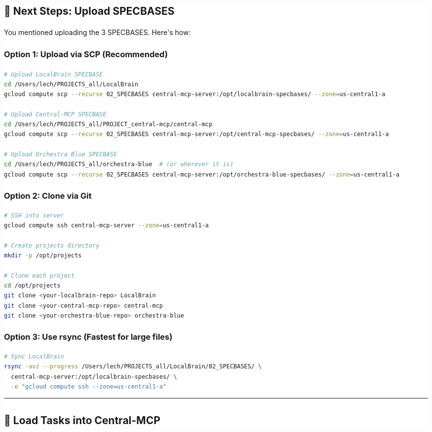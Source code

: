 
## 📁 Next Steps: Upload SPECBASES

You mentioned uploading the 3 SPECBASES. Here's how:

### Option 1: Upload via SCP (Recommended)

```bash
# Upload LocalBrain SPECBASE
cd /Users/lech/PROJECTS_all/LocalBrain
gcloud compute scp --recurse 02_SPECBASES central-mcp-server:/opt/localbrain-specbases/ --zone=us-central1-a

# Upload Central-MCP SPECBASE
cd /Users/lech/PROJECTS_all/PROJECT_central-mcp/central-mcp
gcloud compute scp --recurse 02_SPECBASES central-mcp-server:/opt/central-mcp-specbases/ --zone=us-central1-a

# Upload Orchestra Blue SPECBASE
cd /Users/lech/PROJECTS_all/orchestra-blue  # (or wherever it is)
gcloud compute scp --recurse 02_SPECBASES central-mcp-server:/opt/orchestra-blue-specbases/ --zone=us-central1-a
```

### Option 2: Clone via Git

```bash
# SSH into server
gcloud compute ssh central-mcp-server --zone=us-central1-a

# Create projects directory
mkdir -p /opt/projects

# Clone each project
cd /opt/projects
git clone <your-localbrain-repo> LocalBrain
git clone <your-central-mcp-repo> central-mcp
git clone <your-orchestra-blue-repo> orchestra-blue
```

### Option 3: Use rsync (Fastest for large files)

```bash
# Sync LocalBrain
rsync -avz --progress /Users/lech/PROJECTS_all/LocalBrain/02_SPECBASES/ \
  central-mcp-server:/opt/localbrain-specbases/ \
  -e "gcloud compute ssh --zone=us-central1-a"
```

---

## 🧪 Load Tasks into Central-MCP
